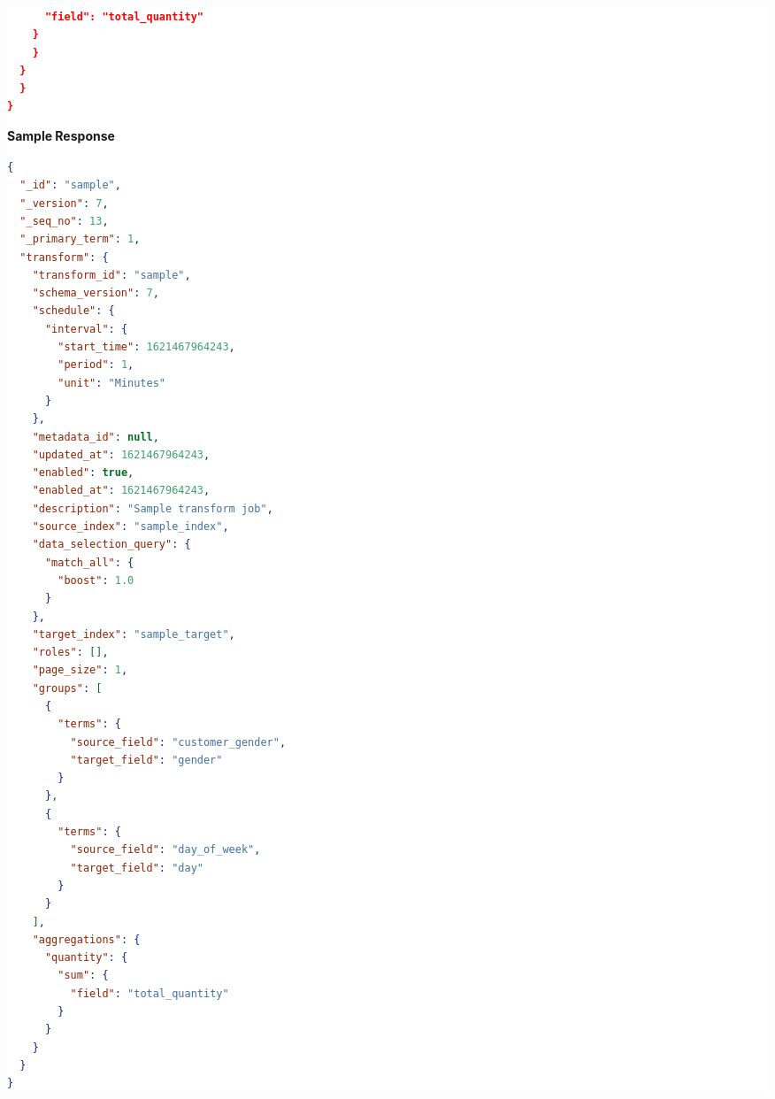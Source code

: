 ```json
      "field": "total_quantity"
    }
    }
  }
  }
}
```

**Sample Response**

```json
{
  "_id": "sample",
  "_version": 7,
  "_seq_no": 13,
  "_primary_term": 1,
  "transform": {
    "transform_id": "sample",
    "schema_version": 7,
    "schedule": {
      "interval": {
        "start_time": 1621467964243,
        "period": 1,
        "unit": "Minutes"
      }
    },
    "metadata_id": null,
    "updated_at": 1621467964243,
    "enabled": true,
    "enabled_at": 1621467964243,
    "description": "Sample transform job",
    "source_index": "sample_index",
    "data_selection_query": {
      "match_all": {
        "boost": 1.0
      }
    },
    "target_index": "sample_target",
    "roles": [],
    "page_size": 1,
    "groups": [
      {
        "terms": {
          "source_field": "customer_gender",
          "target_field": "gender"
        }
      },
      {
        "terms": {
          "source_field": "day_of_week",
          "target_field": "day"
        }
      }
    ],
    "aggregations": {
      "quantity": {
        "sum": {
          "field": "total_quantity"
        }
      }
    }
  }
}
```